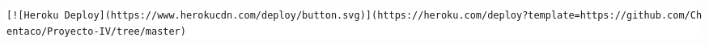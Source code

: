 ```  
[![Heroku Deploy](https://www.herokucdn.com/deploy/button.svg)](https://heroku.com/deploy?template=https://github.com/Chentaco/Proyecto-IV/tree/master)